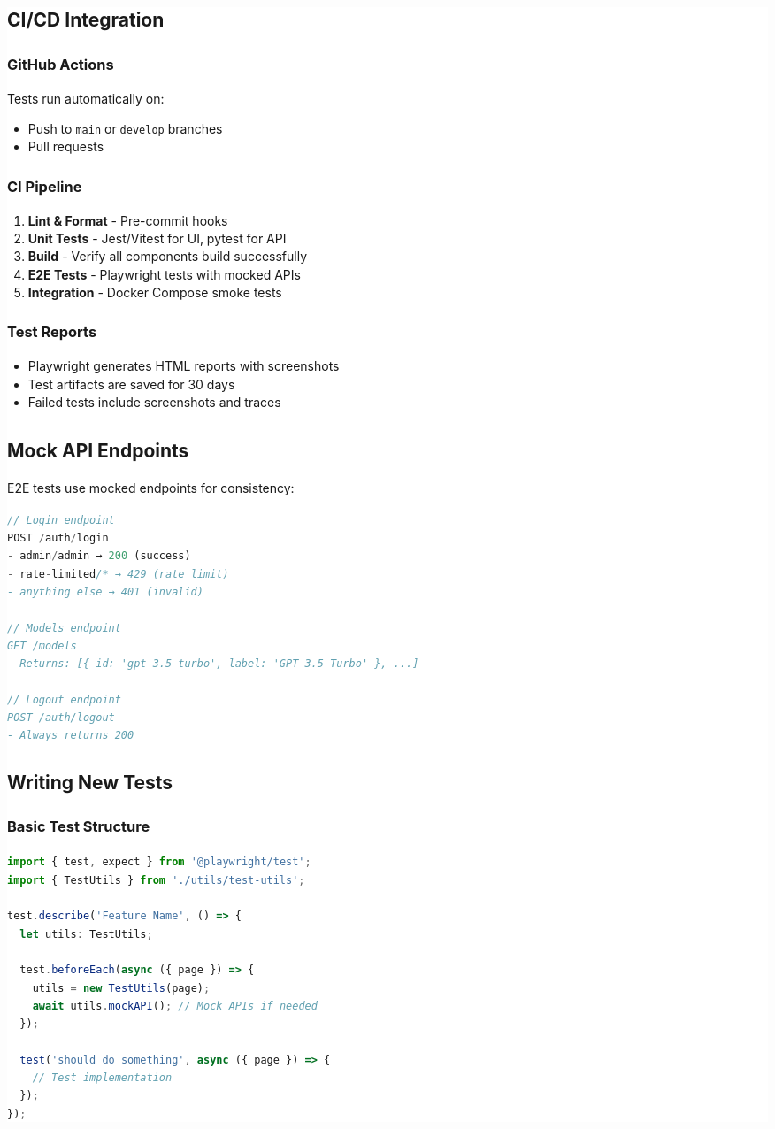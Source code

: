 
## CI/CD Integration

### GitHub Actions

Tests run automatically on:
- Push to `main` or `develop` branches
- Pull requests

### CI Pipeline

1. **Lint & Format** - Pre-commit hooks
2. **Unit Tests** - Jest/Vitest for UI, pytest for API
3. **Build** - Verify all components build successfully
4. **E2E Tests** - Playwright tests with mocked APIs
5. **Integration** - Docker Compose smoke tests

### Test Reports

- Playwright generates HTML reports with screenshots
- Test artifacts are saved for 30 days
- Failed tests include screenshots and traces

## Mock API Endpoints

E2E tests use mocked endpoints for consistency:

```typescript
// Login endpoint
POST /auth/login
- admin/admin → 200 (success)
- rate-limited/* → 429 (rate limit)
- anything else → 401 (invalid)

// Models endpoint  
GET /models
- Returns: [{ id: 'gpt-3.5-turbo', label: 'GPT-3.5 Turbo' }, ...]

// Logout endpoint
POST /auth/logout
- Always returns 200
```

## Writing New Tests

### Basic Test Structure

```typescript
import { test, expect } from '@playwright/test';
import { TestUtils } from './utils/test-utils';

test.describe('Feature Name', () => {
  let utils: TestUtils;

  test.beforeEach(async ({ page }) => {
    utils = new TestUtils(page);
    await utils.mockAPI(); // Mock APIs if needed
  });

  test('should do something', async ({ page }) => {
    // Test implementation
  });
});
```
